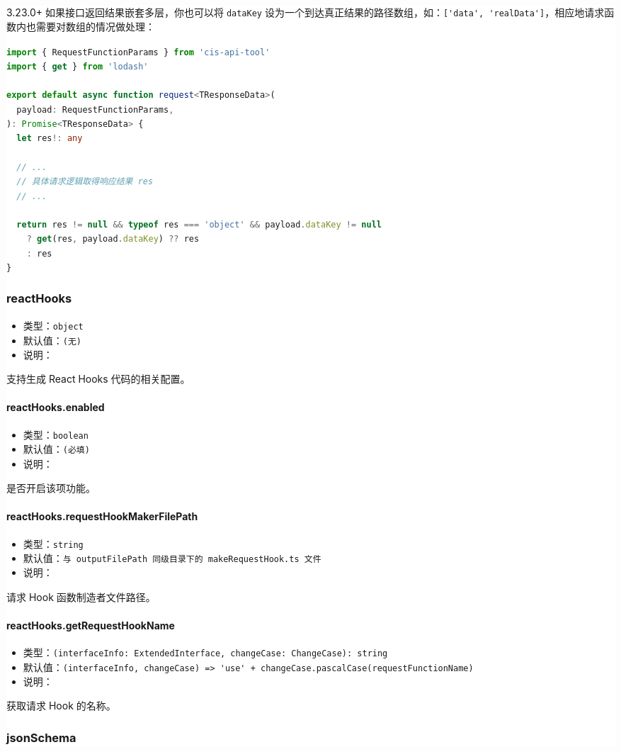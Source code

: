 <Badge>3.23.0+</Badge> 如果接口返回结果嵌套多层，你也可以将 `dataKey` 设为一个到达真正结果的路径数组，如：`['data', 'realData']`，相应地请求函数内也需要对数组的情况做处理：

```typescript
import { RequestFunctionParams } from 'cis-api-tool'
import { get } from 'lodash'

export default async function request<TResponseData>(
  payload: RequestFunctionParams,
): Promise<TResponseData> {
  let res!: any

  // ...
  // 具体请求逻辑取得响应结果 res
  // ...

  return res != null && typeof res === 'object' && payload.dataKey != null
    ? get(res, payload.dataKey) ?? res
    : res
}
```

### reactHooks

- 类型：`object`
- 默认值：`(无)`
- 说明：

支持生成 React Hooks 代码的相关配置。

#### reactHooks.enabled

- 类型：`boolean`
- 默认值：`(必填)`
- 说明：

是否开启该项功能。

#### reactHooks.requestHookMakerFilePath

- 类型：`string`
- 默认值：`与 outputFilePath 同级目录下的 makeRequestHook.ts 文件`
- 说明：

请求 Hook 函数制造者文件路径。

#### reactHooks.getRequestHookName

- 类型：`(interfaceInfo: ExtendedInterface, changeCase: ChangeCase): string`
- 默认值：`(interfaceInfo, changeCase) => 'use' + changeCase.pascalCase(requestFunctionName)`
- 说明：

获取请求 Hook 的名称。

### jsonSchema
